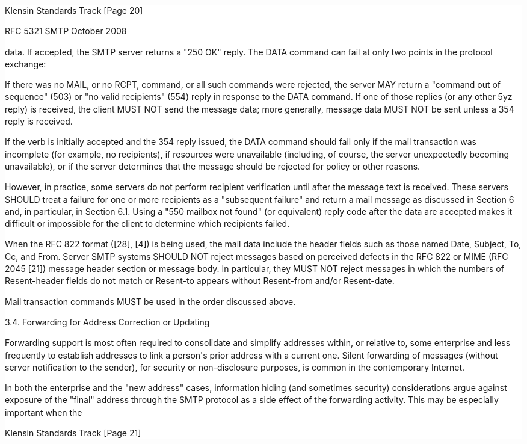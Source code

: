 Klensin                     Standards Track                    [Page 20]

RFC 5321                          SMTP                      October 2008


   data.  If accepted, the SMTP server returns a "250 OK" reply.  The
   DATA command can fail at only two points in the protocol exchange:

   If there was no MAIL, or no RCPT, command, or all such commands were
   rejected, the server MAY return a "command out of sequence" (503) or
   "no valid recipients" (554) reply in response to the DATA command.
   If one of those replies (or any other 5yz reply) is received, the
   client MUST NOT send the message data; more generally, message data
   MUST NOT be sent unless a 354 reply is received.

   If the verb is initially accepted and the 354 reply issued, the DATA
   command should fail only if the mail transaction was incomplete (for
   example, no recipients), if resources were unavailable (including, of
   course, the server unexpectedly becoming unavailable), or if the
   server determines that the message should be rejected for policy or
   other reasons.

   However, in practice, some servers do not perform recipient
   verification until after the message text is received.  These servers
   SHOULD treat a failure for one or more recipients as a "subsequent
   failure" and return a mail message as discussed in Section 6 and, in
   particular, in Section 6.1.  Using a "550 mailbox not found" (or
   equivalent) reply code after the data are accepted makes it difficult
   or impossible for the client to determine which recipients failed.

   When the RFC 822 format ([28], [4]) is being used, the mail data
   include the header fields such as those named Date, Subject, To, Cc,
   and From.  Server SMTP systems SHOULD NOT reject messages based on
   perceived defects in the RFC 822 or MIME (RFC 2045 [21]) message
   header section or message body.  In particular, they MUST NOT reject
   messages in which the numbers of Resent-header fields do not match or
   Resent-to appears without Resent-from and/or Resent-date.

   Mail transaction commands MUST be used in the order discussed above.

3.4.  Forwarding for Address Correction or Updating

   Forwarding support is most often required to consolidate and simplify
   addresses within, or relative to, some enterprise and less frequently
   to establish addresses to link a person's prior address with a
   current one.  Silent forwarding of messages (without server
   notification to the sender), for security or non-disclosure purposes,
   is common in the contemporary Internet.

   In both the enterprise and the "new address" cases, information
   hiding (and sometimes security) considerations argue against exposure
   of the "final" address through the SMTP protocol as a side effect of
   the forwarding activity.  This may be especially important when the



Klensin                     Standards Track                    [Page 21]
